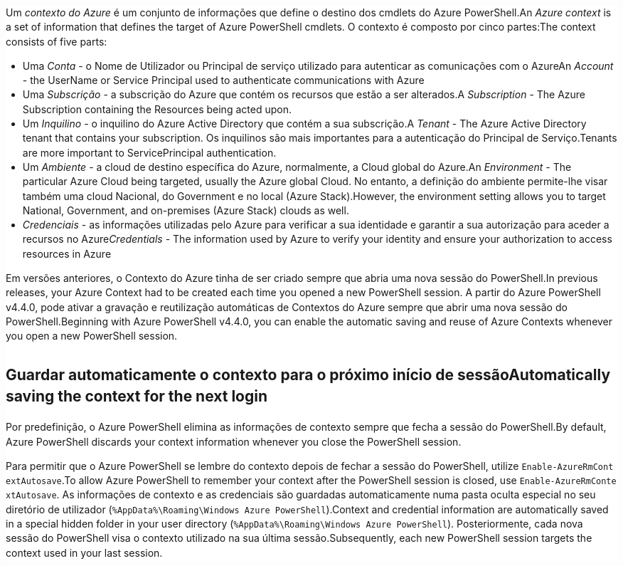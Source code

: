 <span data-ttu-id="8de72-111">Um *contexto do Azure* é um conjunto de informações que define o destino dos cmdlets do Azure PowerShell.</span><span class="sxs-lookup"><span data-stu-id="8de72-111">An *Azure context* is a set of information that defines the target of Azure PowerShell cmdlets.</span></span> <span data-ttu-id="8de72-112">O contexto é composto por cinco partes:</span><span class="sxs-lookup"><span data-stu-id="8de72-112">The context consists of five parts:</span></span>

- <span data-ttu-id="8de72-113">Uma *Conta* - o Nome de Utilizador ou Principal de serviço utilizado para autenticar as comunicações com o Azure</span><span class="sxs-lookup"><span data-stu-id="8de72-113">An *Account* - the UserName or Service Principal used to authenticate communications with Azure</span></span>
- <span data-ttu-id="8de72-114">Uma *Subscrição* - a subscrição do Azure que contém os recursos que estão a ser alterados.</span><span class="sxs-lookup"><span data-stu-id="8de72-114">A *Subscription* - The Azure Subscription containing the Resources being acted upon.</span></span>
- <span data-ttu-id="8de72-115">Um *Inquilino* - o inquilino do Azure Active Directory que contém a sua subscrição.</span><span class="sxs-lookup"><span data-stu-id="8de72-115">A *Tenant* - The Azure Active Directory tenant that contains your subscription.</span></span> <span data-ttu-id="8de72-116">Os inquilinos são mais importantes para a autenticação do Principal de Serviço.</span><span class="sxs-lookup"><span data-stu-id="8de72-116">Tenants are more important to ServicePrincipal authentication.</span></span>
- <span data-ttu-id="8de72-117">Um *Ambiente* - a cloud de destino específica do Azure, normalmente, a Cloud global do Azure.</span><span class="sxs-lookup"><span data-stu-id="8de72-117">An *Environment* - The particular Azure Cloud being targeted, usually the Azure global Cloud.</span></span>
  <span data-ttu-id="8de72-118">No entanto, a definição do ambiente permite-lhe visar também uma cloud Nacional, do Government e no local (Azure Stack).</span><span class="sxs-lookup"><span data-stu-id="8de72-118">However, the environment setting allows you to target National, Government, and on-premises (Azure Stack) clouds as well.</span></span>
- <span data-ttu-id="8de72-119">*Credenciais* - as informações utilizadas pelo Azure para verificar a sua identidade e garantir a sua autorização para aceder a recursos no Azure</span><span class="sxs-lookup"><span data-stu-id="8de72-119">*Credentials* - The information used by Azure to verify your identity and ensure your authorization to access resources in Azure</span></span>

<span data-ttu-id="8de72-120">Em versões anteriores, o Contexto do Azure tinha de ser criado sempre que abria uma nova sessão do PowerShell.</span><span class="sxs-lookup"><span data-stu-id="8de72-120">In previous releases, your Azure Context had to be created each time you opened a new PowerShell session.</span></span> <span data-ttu-id="8de72-121">A partir do Azure PowerShell v4.4.0, pode ativar a gravação e reutilização automáticas de Contextos do Azure sempre que abrir uma nova sessão do PowerShell.</span><span class="sxs-lookup"><span data-stu-id="8de72-121">Beginning with Azure PowerShell v4.4.0, you can enable the automatic saving and reuse of Azure Contexts whenever you open a new PowerShell session.</span></span>

## <a name="automatically-saving-the-context-for-the-next-login"></a><span data-ttu-id="8de72-122">Guardar automaticamente o contexto para o próximo início de sessão</span><span class="sxs-lookup"><span data-stu-id="8de72-122">Automatically saving the context for the next login</span></span>

<span data-ttu-id="8de72-123">Por predefinição, o Azure PowerShell elimina as informações de contexto sempre que fecha a sessão do PowerShell.</span><span class="sxs-lookup"><span data-stu-id="8de72-123">By default, Azure PowerShell discards your context information whenever you close the PowerShell session.</span></span>

<span data-ttu-id="8de72-124">Para permitir que o Azure PowerShell se lembre do contexto depois de fechar a sessão do PowerShell, utilize `Enable-AzureRmContextAutosave`.</span><span class="sxs-lookup"><span data-stu-id="8de72-124">To allow Azure PowerShell to remember your context after the PowerShell session is closed, use `Enable-AzureRmContextAutosave`.</span></span> <span data-ttu-id="8de72-125">As informações de contexto e as credenciais são guardadas automaticamente numa pasta oculta especial no seu diretório de utilizador (`%AppData%\Roaming\Windows Azure PowerShell`).</span><span class="sxs-lookup"><span data-stu-id="8de72-125">Context and credential information are automatically saved in a special hidden folder in your user directory (`%AppData%\Roaming\Windows Azure PowerShell`).</span></span>
<span data-ttu-id="8de72-126">Posteriormente, cada nova sessão do PowerShell visa o contexto utilizado na sua última sessão.</span><span class="sxs-lookup"><span data-stu-id="8de72-126">Subsequently, each new PowerShell session targets the context used in your last session.</span></span>
